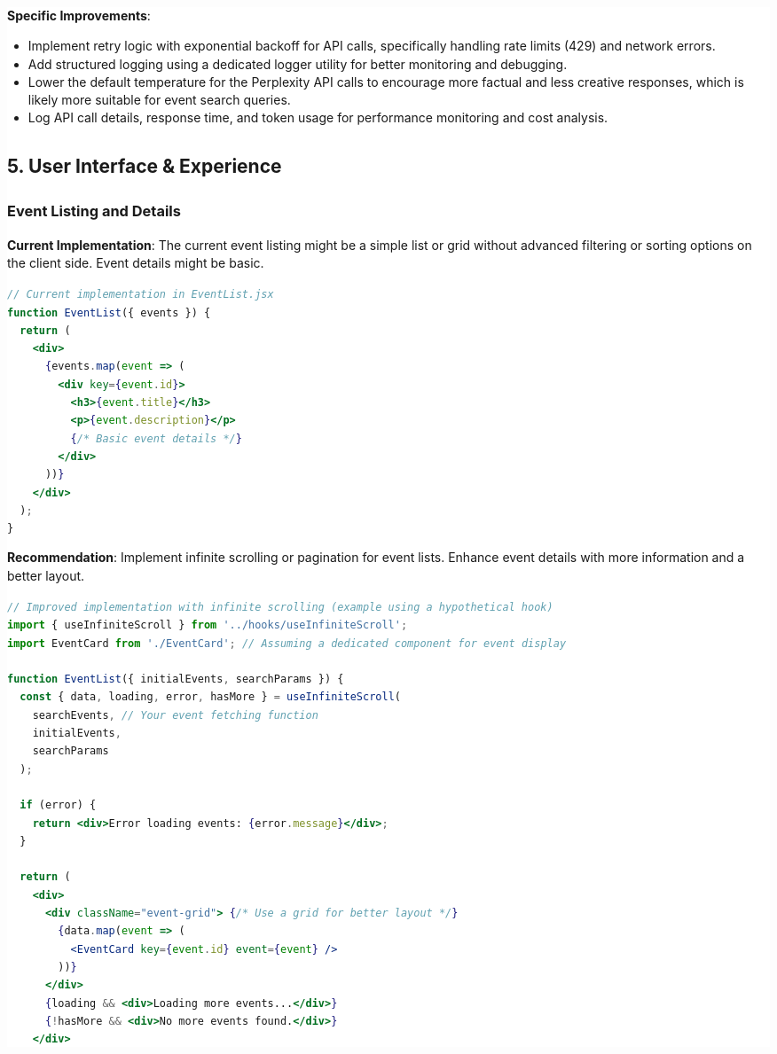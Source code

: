 
**Specific Improvements**:
- Implement retry logic with exponential backoff for API calls, specifically handling rate limits (429) and network errors.
- Add structured logging using a dedicated logger utility for better monitoring and debugging.
- Lower the default temperature for the Perplexity API calls to encourage more factual and less creative responses, which is likely more suitable for event search queries.
- Log API call details, response time, and token usage for performance monitoring and cost analysis.

## 5. User Interface & Experience

### Event Listing and Details

**Current Implementation**:
The current event listing might be a simple list or grid without advanced filtering or sorting options on the client side. Event details might be basic.

```jsx
// Current implementation in EventList.jsx
function EventList({ events }) {
  return (
    <div>
      {events.map(event => (
        <div key={event.id}>
          <h3>{event.title}</h3>
          <p>{event.description}</p>
          {/* Basic event details */}
        </div>
      ))}
    </div>
  );
}
```

**Recommendation**:
Implement infinite scrolling or pagination for event lists. Enhance event details with more information and a better layout.

```jsx
// Improved implementation with infinite scrolling (example using a hypothetical hook)
import { useInfiniteScroll } from '../hooks/useInfiniteScroll';
import EventCard from './EventCard'; // Assuming a dedicated component for event display

function EventList({ initialEvents, searchParams }) {
  const { data, loading, error, hasMore } = useInfiniteScroll(
    searchEvents, // Your event fetching function
    initialEvents,
    searchParams
  );

  if (error) {
    return <div>Error loading events: {error.message}</div>;
  }

  return (
    <div>
      <div className="event-grid"> {/* Use a grid for better layout */}
        {data.map(event => (
          <EventCard key={event.id} event={event} />
        ))}
      </div>
      {loading && <div>Loading more events...</div>}
      {!hasMore && <div>No more events found.</div>}
    </div>
```